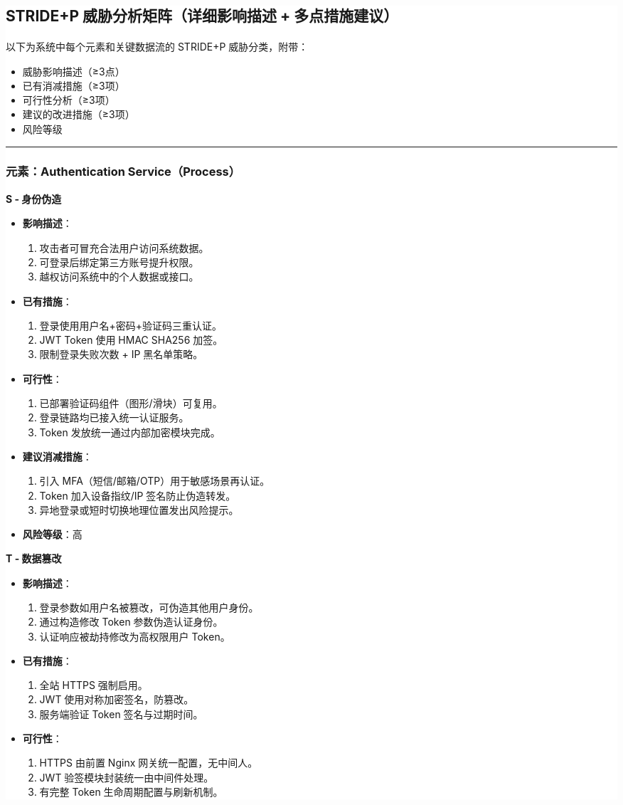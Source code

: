 ## STRIDE+P 威胁分析矩阵（详细影响描述 + 多点措施建议）

以下为系统中每个元素和关键数据流的 STRIDE+P 威胁分类，附带：

- 威胁影响描述（≥3点）
- 已有消减措施（≥3项）
- 可行性分析（≥3项）
- 建议的改进措施（≥3项）
- 风险等级

---

### 元素：Authentication Service（Process）

**S - 身份伪造**

- **影响描述**：

  1. 攻击者可冒充合法用户访问系统数据。
  2. 可登录后绑定第三方账号提升权限。
  3. 越权访问系统中的个人数据或接口。

- **已有措施**：

  1. 登录使用用户名+密码+验证码三重认证。
  2. JWT Token 使用 HMAC SHA256 加签。
  3. 限制登录失败次数 + IP 黑名单策略。

- **可行性**：

  1. 已部署验证码组件（图形/滑块）可复用。
  2. 登录链路均已接入统一认证服务。
  3. Token 发放统一通过内部加密模块完成。

- **建议消减措施**：

  1. 引入 MFA（短信/邮箱/OTP）用于敏感场景再认证。
  2. Token 加入设备指纹/IP 签名防止伪造转发。
  3. 异地登录或短时切换地理位置发出风险提示。

- **风险等级**：高

**T - 数据篡改**

- **影响描述**：

  1. 登录参数如用户名被篡改，可伪造其他用户身份。
  2. 通过构造修改 Token 参数伪造认证身份。
  3. 认证响应被劫持修改为高权限用户 Token。

- **已有措施**：

  1. 全站 HTTPS 强制启用。
  2. JWT 使用对称加密签名，防篡改。
  3. 服务端验证 Token 签名与过期时间。

- **可行性**：

  1. HTTPS 由前置 Nginx 网关统一配置，无中间人。
  2. JWT 验签模块封装统一由中间件处理。
  3. 有完整 Token 生命周期配置与刷新机制。
